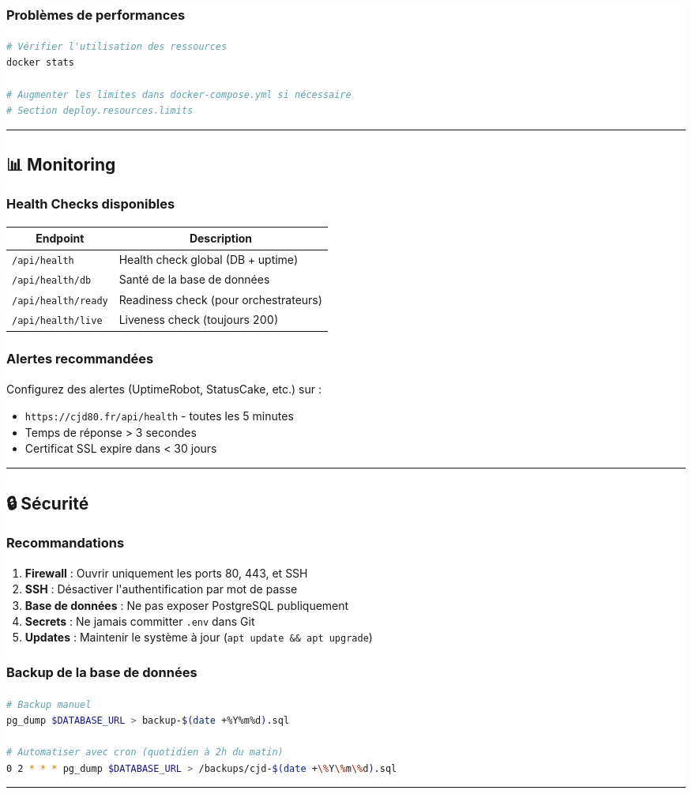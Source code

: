 ### Problèmes de performances

```bash
# Vérifier l'utilisation des ressources
docker stats

# Augmenter les limites dans docker-compose.yml si nécessaire
# Section deploy.resources.limits
```

---

## 📊 Monitoring

### Health Checks disponibles

| Endpoint | Description |
|----------|-------------|
| `/api/health` | Health check global (DB + uptime) |
| `/api/health/db` | Santé de la base de données |
| `/api/health/ready` | Readiness check (pour orchestrateurs) |
| `/api/health/live` | Liveness check (toujours 200) |

### Alertes recommandées

Configurez des alertes (UptimeRobot, StatusCake, etc.) sur :
- `https://cjd80.fr/api/health` - toutes les 5 minutes
- Temps de réponse > 3 secondes
- Certificat SSL expire dans < 30 jours

---

## 🔒 Sécurité

### Recommandations

1. **Firewall** : Ouvrir uniquement les ports 80, 443, et SSH
2. **SSH** : Désactiver l'authentification par mot de passe
3. **Base de données** : Ne pas exposer PostgreSQL publiquement
4. **Secrets** : Ne jamais committer `.env` dans Git
5. **Updates** : Maintenir le système à jour (`apt update && apt upgrade`)

### Backup de la base de données

```bash
# Backup manuel
pg_dump $DATABASE_URL > backup-$(date +%Y%m%d).sql

# Automatiser avec cron (quotidien à 2h du matin)
0 2 * * * pg_dump $DATABASE_URL > /backups/cjd-$(date +\%Y\%m\%d).sql
```

---